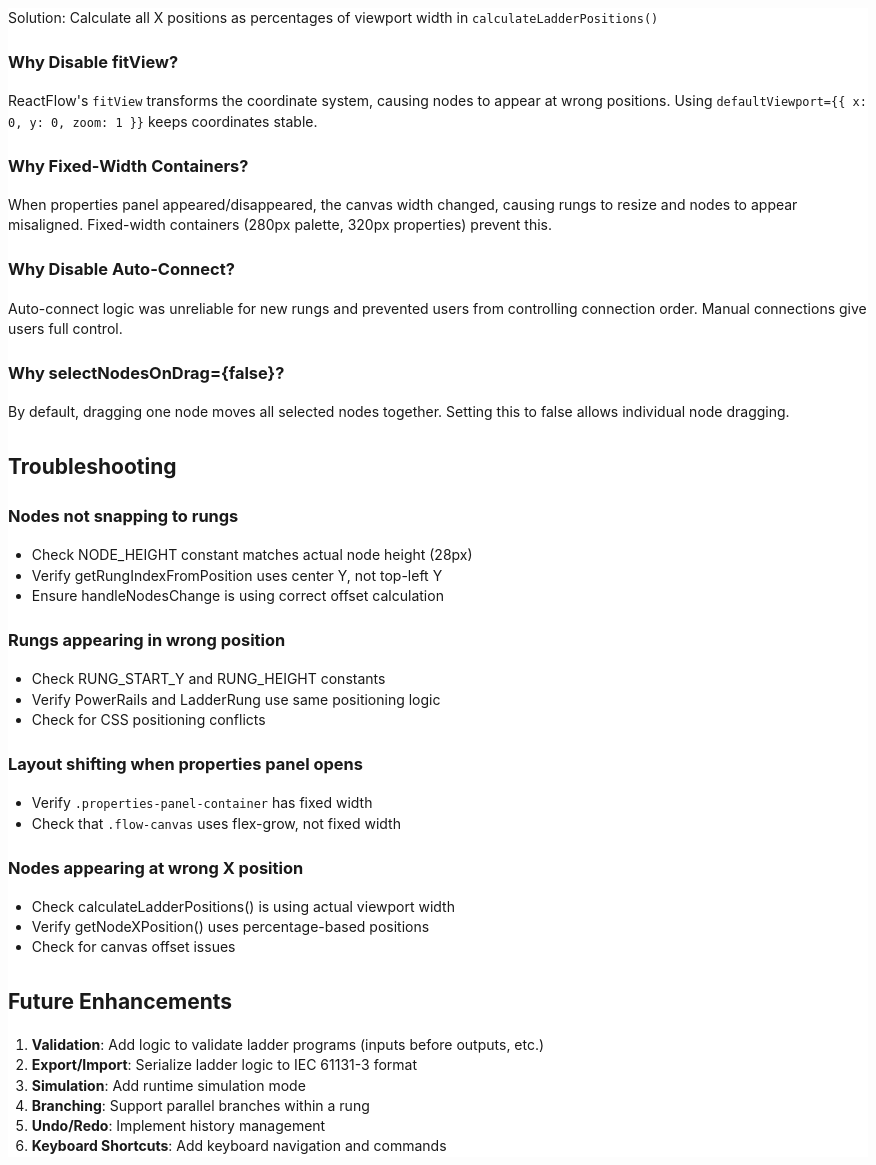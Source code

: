 Solution: Calculate all X positions as percentages of viewport width in `calculateLadderPositions()`

### Why Disable fitView?

ReactFlow's `fitView` transforms the coordinate system, causing nodes to appear at wrong positions. Using `defaultViewport={{ x: 0, y: 0, zoom: 1 }}` keeps coordinates stable.

### Why Fixed-Width Containers?

When properties panel appeared/disappeared, the canvas width changed, causing rungs to resize and nodes to appear misaligned. Fixed-width containers (280px palette, 320px properties) prevent this.

### Why Disable Auto-Connect?

Auto-connect logic was unreliable for new rungs and prevented users from controlling connection order. Manual connections give users full control.

### Why selectNodesOnDrag={false}?

By default, dragging one node moves all selected nodes together. Setting this to false allows individual node dragging.

## Troubleshooting

### Nodes not snapping to rungs
- Check NODE_HEIGHT constant matches actual node height (28px)
- Verify getRungIndexFromPosition uses center Y, not top-left Y
- Ensure handleNodesChange is using correct offset calculation

### Rungs appearing in wrong position
- Check RUNG_START_Y and RUNG_HEIGHT constants
- Verify PowerRails and LadderRung use same positioning logic
- Check for CSS positioning conflicts

### Layout shifting when properties panel opens
- Verify `.properties-panel-container` has fixed width
- Check that `.flow-canvas` uses flex-grow, not fixed width

### Nodes appearing at wrong X position
- Check calculateLadderPositions() is using actual viewport width
- Verify getNodeXPosition() uses percentage-based positions
- Check for canvas offset issues

## Future Enhancements

1. **Validation**: Add logic to validate ladder programs (inputs before outputs, etc.)
2. **Export/Import**: Serialize ladder logic to IEC 61131-3 format
3. **Simulation**: Add runtime simulation mode
4. **Branching**: Support parallel branches within a rung
5. **Undo/Redo**: Implement history management
6. **Keyboard Shortcuts**: Add keyboard navigation and commands
